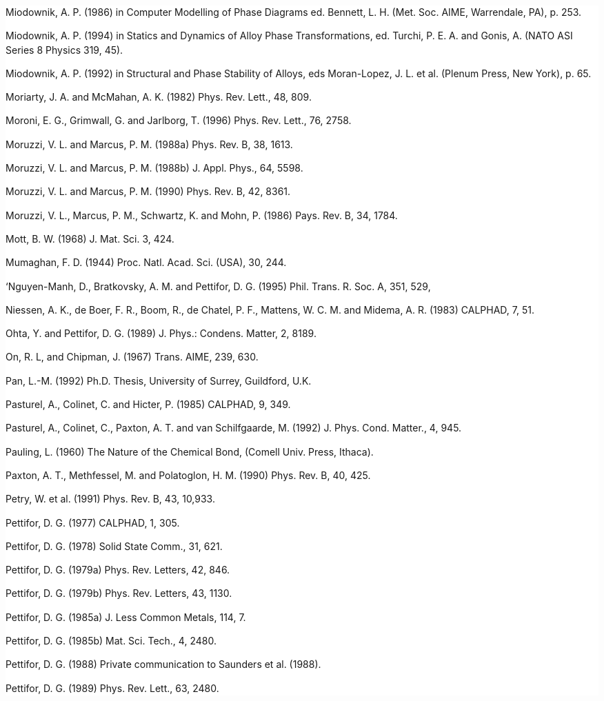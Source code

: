 Miodownik, A. P. (1986) in Computer Modelling of Phase Diagrams ed. Bennett, L. H.
(Met. Soc. AIME, Warrendale, PA), p. 253.

Miodownik, A. P. (1994) in Statics and Dynamics of Alloy Phase Transformations, ed.
Turchi, P. E. A. and Gonis, A. (NATO ASI Series 8 Physics 319, 45).

Miodownik, A. P. (1992) in Structural and Phase Stability of Alloys, eds Moran-Lopez, J. L.
et al. (Plenum Press, New York), p. 65.

Moriarty, J. A. and McMahan, A. K. (1982) Phys. Rev. Lett., 48, 809.

Moroni, E. G., Grimwall, G. and Jarlborg, T. (1996) Phys. Rev. Lett., 76, 2758.

Moruzzi, V. L. and Marcus, P. M. (1988a) Phys. Rev. B, 38, 1613.

Moruzzi, V. L. and Marcus, P. M. (1988b) J. Appl. Phys., 64, 5598.

Moruzzi, V. L. and Marcus, P. M. (1990) Phys. Rev. B, 42, 8361.

Moruzzi, V. L., Marcus, P. M., Schwartz, K. and Mohn, P. (1986) Pays. Rev. B, 34, 1784.

Mott, B. W. (1968) J. Mat. Sci. 3, 424.

Mumaghan, F. D. (1944) Proc. Natl. Acad. Sci. (USA), 30, 244.

‘Nguyen-Manh, D., Bratkovsky, A. M. and Pettifor, D. G. (1995) Phil. Trans. R. Soc. A, 351,
529,

Niessen, A. K., de Boer, F. R., Boom, R., de Chatel, P. F., Mattens, W. C. M. and Midema,
A. R. (1983) CALPHAD, 7, 51.

Ohta, Y. and Pettifor, D. G. (1989) J. Phys.: Condens. Matter, 2, 8189.

On, R. L, and Chipman, J. (1967) Trans. AIME, 239, 630.

Pan, L.-M. (1992) Ph.D. Thesis, University of Surrey, Guildford, U.K.

Pasturel, A., Colinet, C. and Hicter, P. (1985) CALPHAD, 9, 349.

Pasturel, A., Colinet, C., Paxton, A. T. and van Schilfgaarde, M. (1992) J. Phys. Cond.
Matter., 4, 945.

Pauling, L. (1960) The Nature of the Chemical Bond, (Comell Univ. Press, Ithaca).

Paxton, A. T., Methfessel, M. and Polatoglon, H. M. (1990) Phys. Rev. B, 40, 425.

Petry, W. et al. (1991) Phys. Rev. B, 43, 10,933.

Pettifor, D. G. (1977) CALPHAD, 1, 305.

Pettifor, D. G. (1978) Solid State Comm., 31, 621.

Pettifor, D. G. (1979a) Phys. Rev. Letters, 42, 846.

Pettifor, D. G. (1979b) Phys. Rev. Letters, 43, 1130.

Pettifor, D. G. (1985a) J. Less Common Metals, 114, 7.

Pettifor, D. G. (1985b) Mat. Sci. Tech., 4, 2480.

Pettifor, D. G. (1988) Private communication to Saunders et al. (1988).

Pettifor, D. G. (1989) Phys. Rev. Lett., 63, 2480.
